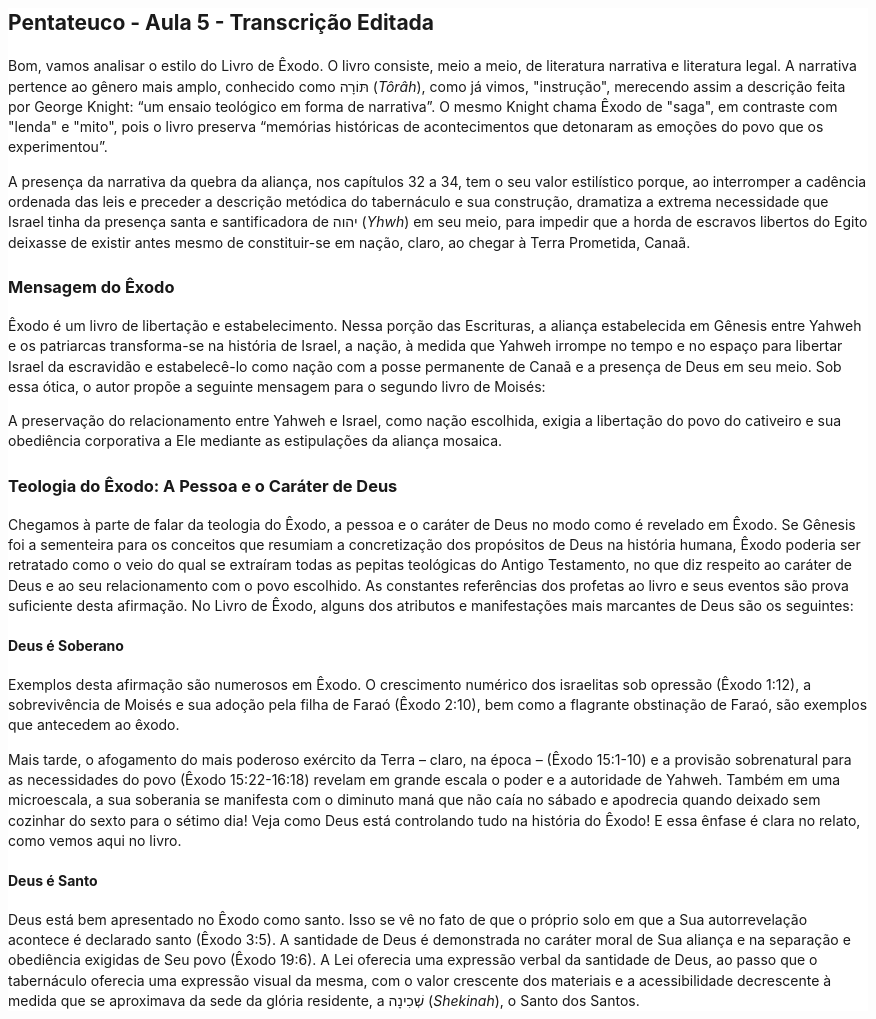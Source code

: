 ## Pentateuco - Aula 5 - Transcrição Editada

Bom, vamos analisar o estilo do Livro de Êxodo. O livro consiste, meio a meio, de literatura narrativa e literatura legal. A narrativa pertence ao gênero mais amplo, conhecido como תּוֹרָה (_Tôrâh_), como já vimos, "instrução", merecendo assim a descrição feita por George Knight: “um ensaio teológico em forma de narrativa”. O mesmo Knight chama Êxodo de "saga", em contraste com "lenda" e "mito", pois o livro preserva “memórias históricas de acontecimentos que detonaram as emoções do povo que os experimentou”.

A presença da narrativa da quebra da aliança, nos capítulos 32 a 34, tem o seu valor estilístico porque, ao interromper a cadência ordenada das leis e preceder a descrição metódica do tabernáculo e sua construção, dramatiza a extrema necessidade que Israel tinha da presença santa e santificadora de יהוה (_Yhwh_) em seu meio, para impedir que a horda de escravos libertos do Egito deixasse de existir antes mesmo de constituir-se em nação, claro, ao chegar à Terra Prometida, Canaã.

### Mensagem do Êxodo

Êxodo é um livro de libertação e estabelecimento. Nessa porção das Escrituras, a aliança estabelecida em Gênesis entre Yahweh e os patriarcas transforma-se na história de Israel, a nação, à medida que Yahweh irrompe no tempo e no espaço para libertar Israel da escravidão e estabelecê-lo como nação com a posse permanente de Canaã e a presença de Deus em seu meio. Sob essa ótica, o autor propõe a seguinte mensagem para o segundo livro de Moisés:

A preservação do relacionamento entre Yahweh e Israel, como nação escolhida, exigia a libertação do povo do cativeiro e sua obediência corporativa a Ele mediante as estipulações da aliança mosaica.

### Teologia do Êxodo: A Pessoa e o Caráter de Deus

Chegamos à parte de falar da teologia do Êxodo, a pessoa e o caráter de Deus no modo como é revelado em Êxodo. Se Gênesis foi a sementeira para os conceitos que resumiam a concretização dos propósitos de Deus na história humana, Êxodo poderia ser retratado como o veio do qual se extraíram todas as pepitas teológicas do Antigo Testamento, no que diz respeito ao caráter de Deus e ao seu relacionamento com o povo escolhido. As constantes referências dos profetas ao livro e seus eventos são prova suficiente desta afirmação. No Livro de Êxodo, alguns dos atributos e manifestações mais marcantes de Deus são os seguintes:

#### Deus é Soberano

Exemplos desta afirmação são numerosos em Êxodo. O crescimento numérico dos israelitas sob opressão (Êxodo 1:12), a sobrevivência de Moisés e sua adoção pela filha de Faraó (Êxodo 2:10), bem como a flagrante obstinação de Faraó, são exemplos que antecedem ao êxodo.

Mais tarde, o afogamento do mais poderoso exército da Terra – claro, na época – (Êxodo 15:1-10) e a provisão sobrenatural para as necessidades do povo (Êxodo 15:22-16:18) revelam em grande escala o poder e a autoridade de Yahweh. Também em uma microescala, a sua soberania se manifesta com o diminuto maná que não caía no sábado e apodrecia quando deixado sem cozinhar do sexto para o sétimo dia! Veja como Deus está controlando tudo na história do Êxodo! E essa ênfase é clara no relato, como vemos aqui no livro.

#### Deus é Santo

Deus está bem apresentado no Êxodo como santo. Isso se vê no fato de que o próprio solo em que a Sua autorrevelação acontece é declarado santo (Êxodo 3:5). A santidade de Deus é demonstrada no caráter moral de Sua aliança e na separação e obediência exigidas de Seu povo (Êxodo 19:6). A Lei oferecia uma expressão verbal da santidade de Deus, ao passo que o tabernáculo oferecia uma expressão visual da mesma, com o valor crescente dos materiais e a acessibilidade decrescente à medida que se aproximava da sede da glória residente, a שְׁכִינָה (_Shekinah_), o Santo dos Santos.
